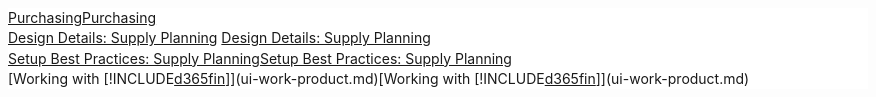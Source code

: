 [<span data-ttu-id="34215-189">Purchasing</span><span class="sxs-lookup"><span data-stu-id="34215-189">Purchasing</span></span>](purchasing-manage-purchasing.md)  
<span data-ttu-id="34215-190">[Design Details: Supply Planning](design-details-supply-planning.md) </span><span class="sxs-lookup"><span data-stu-id="34215-190">[Design Details: Supply Planning](design-details-supply-planning.md) </span></span>  
[<span data-ttu-id="34215-191">Setup Best Practices: Supply Planning</span><span class="sxs-lookup"><span data-stu-id="34215-191">Setup Best Practices: Supply Planning</span></span>](setup-best-practices-supply-planning.md)  
<span data-ttu-id="34215-192">[Working with [!INCLUDE[d365fin](includes/d365fin_md.md)]](ui-work-product.md)</span><span class="sxs-lookup"><span data-stu-id="34215-192">[Working with [!INCLUDE[d365fin](includes/d365fin_md.md)]](ui-work-product.md)</span></span>


